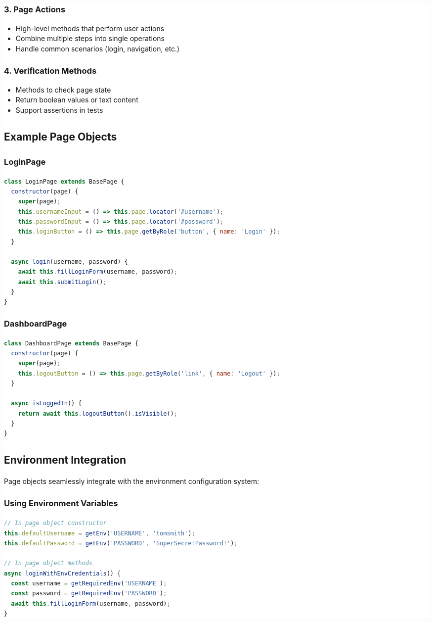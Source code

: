 ### 3. Page Actions
- High-level methods that perform user actions
- Combine multiple steps into single operations
- Handle common scenarios (login, navigation, etc.)

### 4. Verification Methods
- Methods to check page state
- Return boolean values or text content
- Support assertions in tests

## Example Page Objects

### LoginPage
```javascript
class LoginPage extends BasePage {
  constructor(page) {
    super(page);
    this.usernameInput = () => this.page.locator('#username');
    this.passwordInput = () => this.page.locator('#password');
    this.loginButton = () => this.page.getByRole('button', { name: 'Login' });
  }

  async login(username, password) {
    await this.fillLoginForm(username, password);
    await this.submitLogin();
  }
}
```

### DashboardPage
```javascript
class DashboardPage extends BasePage {
  constructor(page) {
    super(page);
    this.logoutButton = () => this.page.getByRole('link', { name: 'Logout' });
  }

  async isLoggedIn() {
    return await this.logoutButton().isVisible();
  }
}
```

## Environment Integration

Page objects seamlessly integrate with the environment configuration system:

### Using Environment Variables
```javascript
// In page object constructor
this.defaultUsername = getEnv('USERNAME', 'tomsmith');
this.defaultPassword = getEnv('PASSWORD', 'SuperSecretPassword!');

// In page object methods
async loginWithEnvCredentials() {
  const username = getRequiredEnv('USERNAME');
  const password = getRequiredEnv('PASSWORD');
  await this.fillLoginForm(username, password);
}
```
